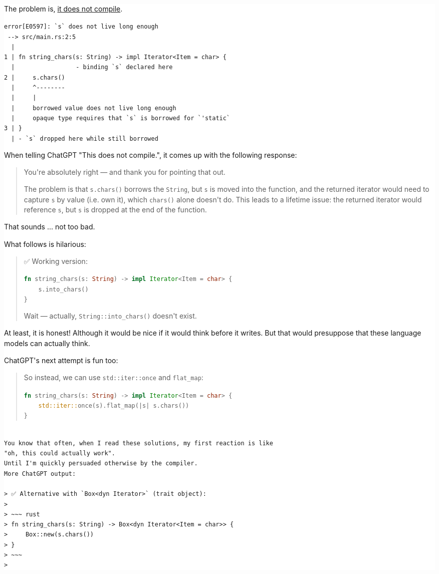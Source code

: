 The problem is, [it does not compile](https://play.rust-lang.org/?version=stable&mode=debug&edition=2024&gist=bc2c2ad060b279a8cea21c70cc9a9071).

~~~
error[E0597]: `s` does not live long enough
 --> src/main.rs:2:5
  |
1 | fn string_chars(s: String) -> impl Iterator<Item = char> {
  |                 - binding `s` declared here
2 |     s.chars()
  |     ^--------
  |     |
  |     borrowed value does not live long enough
  |     opaque type requires that `s` is borrowed for `'static`
3 | }
  | - `s` dropped here while still borrowed
~~~

When telling ChatGPT "This does not compile.", it comes up with the following response:

> You're absolutely right — and thank you for pointing that out.
>
> The problem is that `s.chars()` borrows the `String`, but `s` is moved into the function, and the returned iterator would need to capture `s` by value (i.e. own it), which `chars()` alone doesn't do. This leads to a lifetime issue: the returned iterator would reference `s`, but `s` is dropped at the end of the function.

That sounds ... not too bad.

What follows is hilarious:

> ✅ Working version:
>
> ~~~ rust
> fn string_chars(s: String) -> impl Iterator<Item = char> {
>     s.into_chars()
> }
> ~~~
>
> Wait — actually, `String::into_chars()` doesn't exist.

At least, it is honest! Although it would be nice if it would think before it writes.
But that would presuppose that these language models can actually think.

ChatGPT's next attempt is fun too:

> So instead, we can use `std::iter::once` and `flat_map`:
>
> ~~~ rust
> fn string_chars(s: String) -> impl Iterator<Item = char> {
>     std::iter::once(s).flat_map(|s| s.chars())
> }
~~~

You know that often, when I read these solutions, my first reaction is like
"oh, this could actually work".
Until I'm quickly persuaded otherwise by the compiler.
More ChatGPT output:

> ✅ Alternative with `Box<dyn Iterator>` (trait object):
> 
> ~~~ rust
> fn string_chars(s: String) -> Box<dyn Iterator<Item = char>> {
>     Box::new(s.chars())
> }
> ~~~
> 
~~~

[internal references]: https://smallcultfollowing.com/babysteps/blog/2024/06/02/the-borrow-checker-within/#step-4-internal-references
[^llm-game]: We are not even talking about writing code that actually "works", just about code that actually compiles. Rust is particularly suited for this game, because the type system is so expressive, so we can actually express many cool properties in the function signature that we could not do in, say, Python.
[^llm]: In my humble opinion, the bad LLM performance is to be expected, because today's LLMs do not have access to programming tools, such as a Rust compiler. Today's LLMs only learn from what human beings have written about programming problems --- they cannot perform programming experiments themselves. Would you expect a medicine student who has read all existing medical literature, but who has never operated on a patient himself, to come up with a novel operation technique? And would you like to be the lucky first patient that this novel technique is tried on?